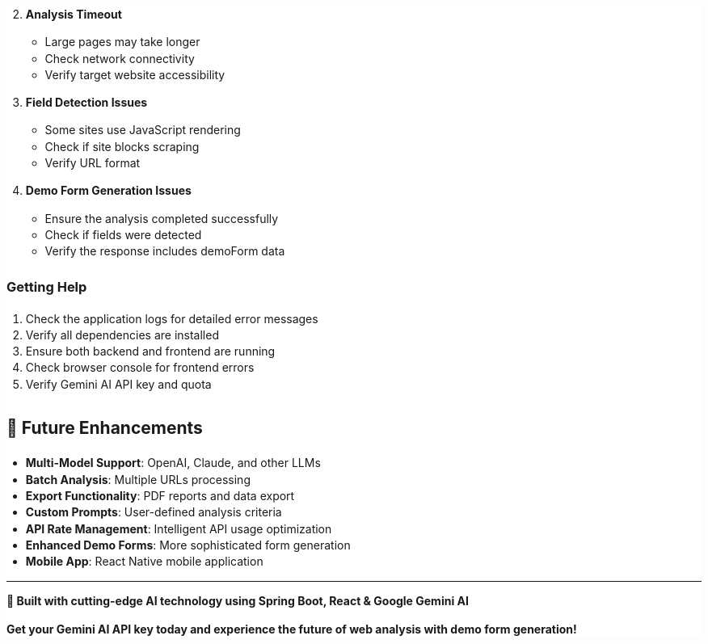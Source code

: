 2. **Analysis Timeout**
   - Large pages may take longer
   - Check network connectivity
   - Verify target website accessibility

3. **Field Detection Issues**
   - Some sites use JavaScript rendering
   - Check if site blocks scraping
   - Verify URL format

4. **Demo Form Generation Issues**
   - Ensure the analysis completed successfully
   - Check if fields were detected
   - Verify the response includes demoForm data

### **Getting Help**

1. Check the application logs for detailed error messages
2. Verify all dependencies are installed
3. Ensure both backend and frontend are running
4. Check browser console for frontend errors
5. Verify Gemini AI API key and quota

## 🚀 **Future Enhancements**

- **Multi-Model Support**: OpenAI, Claude, and other LLMs
- **Batch Analysis**: Multiple URLs processing
- **Export Functionality**: PDF reports and data export
- **Custom Prompts**: User-defined analysis criteria
- **API Rate Management**: Intelligent API usage optimization
- **Enhanced Demo Forms**: More sophisticated form generation
- **Mobile App**: React Native mobile application

---

**🚀 Built with cutting-edge AI technology using Spring Boot, React & Google Gemini AI**

**Get your Gemini AI API key today and experience the future of web analysis with demo form generation!**
